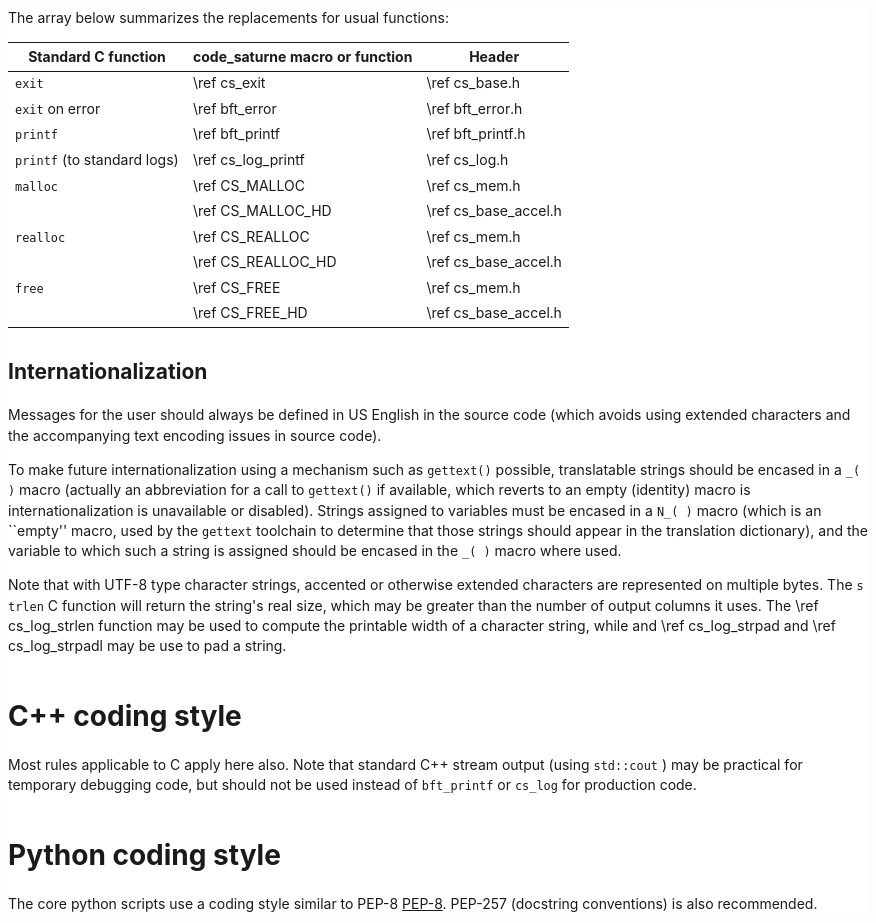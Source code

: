 The array below summarizes the replacements for usual functions:

Standard C function         | code_saturne macro or function | Header
----------------------------|--------------------------------|------------------
`exit`                      | \ref cs_exit                   | \ref cs_base.h
`exit` on error             | \ref bft_error                 | \ref bft_error.h
`printf`                    | \ref bft_printf                | \ref bft_printf.h
`printf` (to standard logs) | \ref cs_log_printf             | \ref cs_log.h
`malloc`                    | \ref CS_MALLOC                 | \ref cs_mem.h
` `                         | \ref CS_MALLOC_HD              | \ref cs_base_accel.h
`realloc`                   | \ref CS_REALLOC                | \ref cs_mem.h
` `                         | \ref CS_REALLOC_HD             | \ref cs_base_accel.h
`free`                      | \ref CS_FREE                   | \ref cs_mem.h
` `                         | \ref CS_FREE_HD                | \ref cs_base_accel.h

Internationalization
--------------------

Messages for the user should always be defined in US English in the source
code (which avoids using extended characters and the accompanying
text encoding issues in source code).

To make future internationalization using a mechanism such as
`gettext()` possible, translatable strings should be
encased in a `_( )` macro (actually an abbreviation for a call
to `gettext()` if available, which reverts to an empty (identity)
macro is internationalization is unavailable or disabled).
Strings assigned to variables must be encased in a `N_( )`
macro (which is an ``empty'' macro, used by the `gettext` toolchain
to determine that those strings should appear in the translation dictionary),
and the variable to which such a string is assigned should be
encased in the `_( )` macro where used.

Note that with UTF-8 type character strings, accented or otherwise
extended characters are represented on multiple bytes. The `strlen`
C function will return the string's real size, which may be greater
than the number of output columns it uses. The \ref cs_log_strlen
function may be used to compute the printable width of a character
string, while and \ref cs_log_strpad and \ref cs_log_strpadl may be use
to pad a string.

C++ coding style
================

Most rules applicable to C apply here also. Note that standard C++ stream output
(using `std::cout` ) may be practical for temporary debugging code, but
should not be used instead of `bft_printf` or `cs_log` for production code.

Python coding style
===================

The core python scripts use a coding style similar to PEP-8
[PEP-8](https://www.python.org/dev/peps/pep-0008/).
PEP-257 (docstring conventions) is also recommended.
